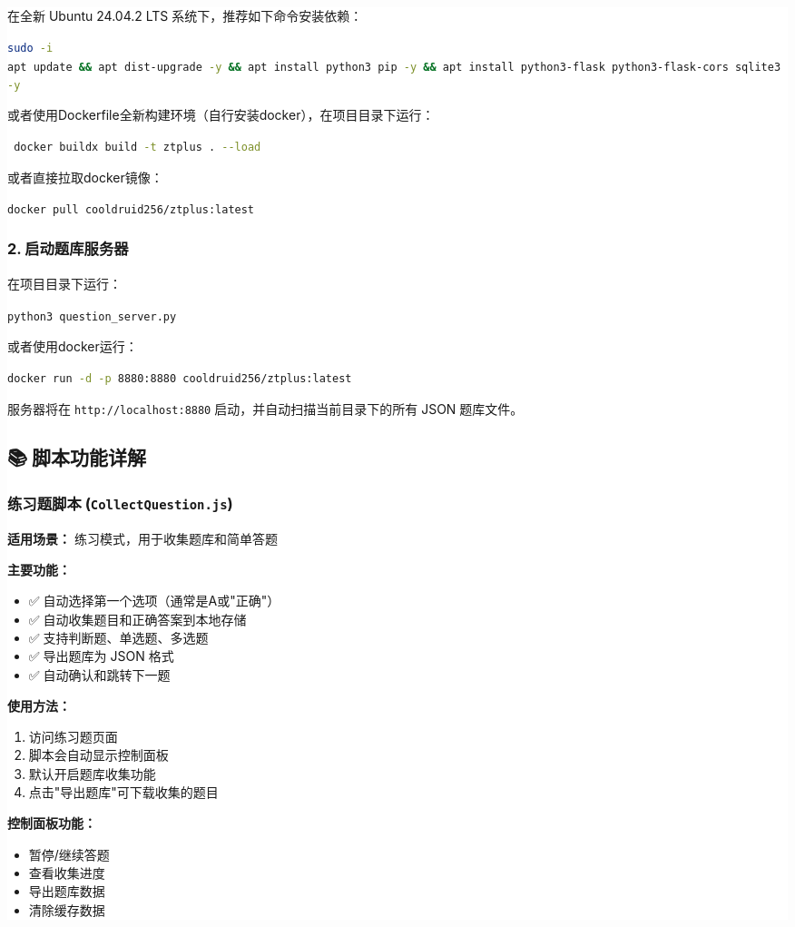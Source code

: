 
在全新 Ubuntu 24.04.2 LTS 系统下，推荐如下命令安装依赖：
```bash
sudo -i
apt update && apt dist-upgrade -y && apt install python3 pip -y && apt install python3-flask python3-flask-cors sqlite3 -y

```

或者使用Dockerfile全新构建环境（自行安装docker），在项目目录下运行：
```bash
 docker buildx build -t ztplus . --load
 ```

或者直接拉取docker镜像：
```bash
docker pull cooldruid256/ztplus:latest
```

### 2. 启动题库服务器

在项目目录下运行：
```bash
python3 question_server.py
```

或者使用docker运行：
```bash
docker run -d -p 8880:8880 cooldruid256/ztplus:latest
```

服务器将在 `http://localhost:8880` 启动，并自动扫描当前目录下的所有 JSON 题库文件。


## 📚 脚本功能详解

### 练习题脚本 (`CollectQuestion.js`)

**适用场景：** 练习模式，用于收集题库和简单答题

**主要功能：**
- ✅ 自动选择第一个选项（通常是A或"正确"）
- ✅ 自动收集题目和正确答案到本地存储
- ✅ 支持判断题、单选题、多选题
- ✅ 导出题库为 JSON 格式
- ✅ 自动确认和跳转下一题

**使用方法：**
1. 访问练习题页面
2. 脚本会自动显示控制面板
3. 默认开启题库收集功能
4. 点击"导出题库"可下载收集的题目

**控制面板功能：**
- 暂停/继续答题
- 查看收集进度
- 导出题库数据
- 清除缓存数据
